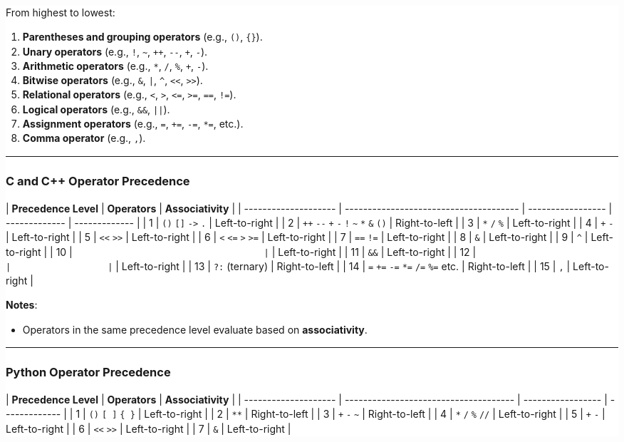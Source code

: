 From highest to lowest:

1. **Parentheses and grouping operators** (e.g., `()`, `{}`).
2. **Unary operators** (e.g., `!`, `~`, `++`, `--`, `+`, `-`).
3. **Arithmetic operators** (e.g., `*`, `/`, `%`, `+`, `-`).
4. **Bitwise operators** (e.g., `&`, `|`, `^`, `<<`, `>>`).
5. **Relational operators** (e.g., `<`, `>`, `<=`, `>=`, `==`, `!=`).
6. **Logical operators** (e.g., `&&`, `||`).
7. **Assignment operators** (e.g., `=`, `+=`, `-=`, `*=`, etc.).
8. **Comma operator** (e.g., `,`).

---

### **C and C++ Operator Precedence**

| **Precedence Level** | **Operators**                          | **Associativity** |
| -------------------- | -------------------------------------- | ----------------- | ------------- | ------------- |
| 1                    | `()` `[]` `->` `.`                     | Left-to-right     |
| 2                    | `++` `--` `+` `-` `!` `~` `*` `&` `()` | Right-to-left     |
| 3                    | `*` `/` `%`                            | Left-to-right     |
| 4                    | `+` `-`                                | Left-to-right     |
| 5                    | `<<` `>>`                              | Left-to-right     |
| 6                    | `<` `<=` `>` `>=`                      | Left-to-right     |
| 7                    | `==` `!=`                              | Left-to-right     |
| 8                    | `&`                                    | Left-to-right     |
| 9                    | `^`                                    | Left-to-right     |
| 10                   | `                                      | `                 | Left-to-right |
| 11                   | `&&`                                   | Left-to-right     |
| 12                   | `                                      |                   | `             | Left-to-right |
| 13                   | `?:` (ternary)                         | Right-to-left     |
| 14                   | `=` `+=` `-=` `*=` `/=` `%=` etc.      | Right-to-left     |
| 15                   | `,`                                    | Left-to-right     |

**Notes**:

- Operators in the same precedence level evaluate based on **associativity**.

---

### **Python Operator Precedence**

| **Precedence Level** | **Operators**                         | **Associativity** |
| -------------------- | ------------------------------------- | ----------------- | ------------- |
| 1                    | `()` `[ ]` `{ }`                      | Left-to-right     |
| 2                    | `**`                                  | Right-to-left     |
| 3                    | `+` `-` `~`                           | Right-to-left     |
| 4                    | `*` `/` `%` `//`                      | Left-to-right     |
| 5                    | `+` `-`                               | Left-to-right     |
| 6                    | `<<` `>>`                             | Left-to-right     |
| 7                    | `&`                                   | Left-to-right     |